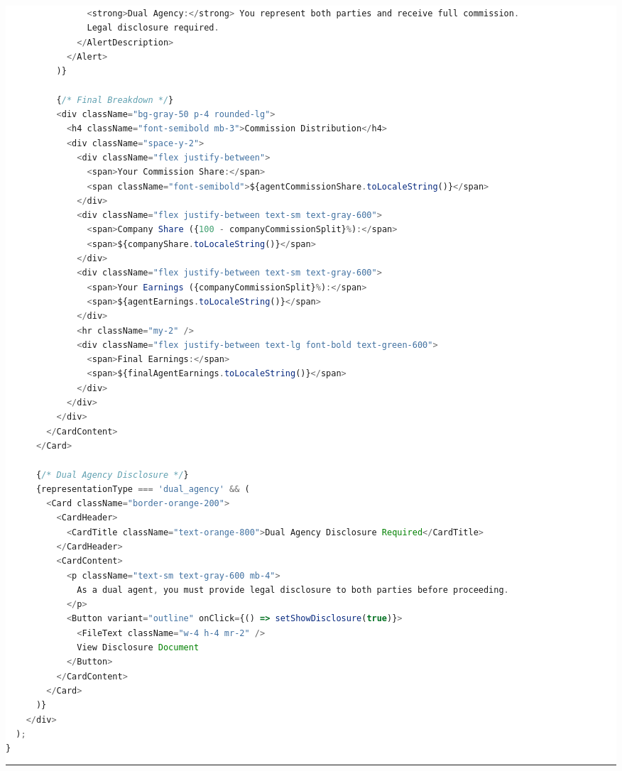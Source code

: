```typescript
                <strong>Dual Agency:</strong> You represent both parties and receive full commission.
                Legal disclosure required.
              </AlertDescription>
            </Alert>
          )}

          {/* Final Breakdown */}
          <div className="bg-gray-50 p-4 rounded-lg">
            <h4 className="font-semibold mb-3">Commission Distribution</h4>
            <div className="space-y-2">
              <div className="flex justify-between">
                <span>Your Commission Share:</span>
                <span className="font-semibold">${agentCommissionShare.toLocaleString()}</span>
              </div>
              <div className="flex justify-between text-sm text-gray-600">
                <span>Company Share ({100 - companyCommissionSplit}%):</span>
                <span>${companyShare.toLocaleString()}</span>
              </div>
              <div className="flex justify-between text-sm text-gray-600">
                <span>Your Earnings ({companyCommissionSplit}%):</span>
                <span>${agentEarnings.toLocaleString()}</span>
              </div>
              <hr className="my-2" />
              <div className="flex justify-between text-lg font-bold text-green-600">
                <span>Final Earnings:</span>
                <span>${finalAgentEarnings.toLocaleString()}</span>
              </div>
            </div>
          </div>
        </CardContent>
      </Card>

      {/* Dual Agency Disclosure */}
      {representationType === 'dual_agency' && (
        <Card className="border-orange-200">
          <CardHeader>
            <CardTitle className="text-orange-800">Dual Agency Disclosure Required</CardTitle>
          </CardHeader>
          <CardContent>
            <p className="text-sm text-gray-600 mb-4">
              As a dual agent, you must provide legal disclosure to both parties before proceeding.
            </p>
            <Button variant="outline" onClick={() => setShowDisclosure(true)}>
              <FileText className="w-4 h-4 mr-2" />
              View Disclosure Document
            </Button>
          </CardContent>
        </Card>
      )}
    </div>
  );
}
```

---